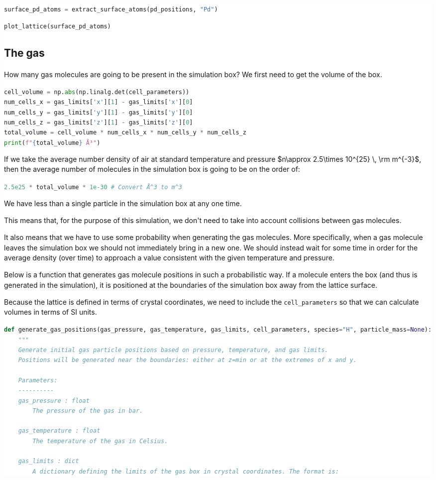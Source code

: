 ```python id="bd7850ef-ed7f-4f1c-9b49-4b31fb2a60c7"
surface_pd_atoms = extract_surface_atoms(pd_positions, "Pd")
```

```python id="f0110c96-4b1e-4ca4-afca-c949c312cf94" outputId="e77d2e9c-833a-4005-8b2e-ab5cfa1ead83"
plot_lattice(surface_pd_atoms)
```


## The gas



How many gas molecules are going to be present in the simulation box? We first need to get the volume of the box.


```python id="13f1b778-82dc-4978-9a36-63ce0a6be239" outputId="62e9f772-9ddb-4883-d246-d7e21cb2635e"
cell_volume = np.abs(np.linalg.det(cell_parameters))
num_cells_x = gas_limits['x'][1] - gas_limits['x'][0]
num_cells_y = gas_limits['y'][1] - gas_limits['y'][0]
num_cells_z = gas_limits['z'][1] - gas_limits['z'][0]
total_volume = cell_volume * num_cells_x * num_cells_y * num_cells_z
print(f"{total_volume} Å³")

```


If we take the average number density of air at standard temperature and pressure $n\approx 2.5\times 10^{25} \,  \rm m^{-3}$, then the average number of molecules in the simulation box is going to be on the order of:


```python id="9d48d7a5-bc9b-422d-85dd-5b896f347df0" outputId="aedcd01f-f08b-4c84-e2a4-dff373678a68"
2.5e25 * total_volume * 1e-30 # Convert Å^3 to m^3
```


We have less than a single particle in the simulation box at any one time.

This means that, for the purpose of this simulation, we don't need to take into account collisions between gas molecules.

It also means that we have to use some probability when generating the gas molecules. More specifically, when a gas molecule leaves the simulation box we should not immediately bring in a new one. We should instead wait for some time in order for the average density (over time) to approach a value consistent with the given temperature and pressure.

Below is a function that generates gas molecule positions in such a probabilistic way. If a molecule enters the box (and thus is generated in the simulation), it is positioned at the boundaries of the simulation box away from the lattice surface.

Because the lattice is defined in terms of crystal coordinates, we need to include the `cell_parameters` so that we can calculate volumes in terms of SI units.


```python id="fc407b80-90b4-4406-928d-d1c9cca7dd65"
def generate_gas_positions(gas_pressure, gas_temperature, gas_limits, cell_parameters, species="H", particle_mass=None):
    """
    Generate initial gas particle positions based on pressure, temperature, and gas limits.
    Positions will be generated near the boundaries: either at z=min or at the extremes of x and y.

    Parameters:
    ----------
    gas_pressure : float
        The pressure of the gas in bar.

    gas_temperature : float
        The temperature of the gas in Celsius.

    gas_limits : dict
        A dictionary defining the limits of the gas box in crystal coordinates. The format is:
```